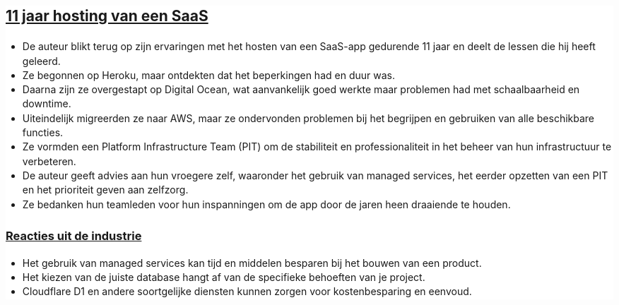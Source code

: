 ## [11 jaar hosting van een SaaS](https://ghiculescu.substack.com/p/11-years-of-hosting-a-saas)

- De auteur blikt terug op zijn ervaringen met het hosten van een SaaS-app gedurende 11 jaar en deelt de lessen die hij heeft geleerd.
- Ze begonnen op Heroku, maar ontdekten dat het beperkingen had en duur was.
- Daarna zijn ze overgestapt op Digital Ocean, wat aanvankelijk goed werkte maar problemen had met schaalbaarheid en downtime.
- Uiteindelijk migreerden ze naar AWS, maar ze ondervonden problemen bij het begrijpen en gebruiken van alle beschikbare functies.
- Ze vormden een Platform Infrastructure Team (PIT) om de stabiliteit en professionaliteit in het beheer van hun infrastructuur te verbeteren.
- De auteur geeft advies aan hun vroegere zelf, waaronder het gebruik van managed services, het eerder opzetten van een PIT en het prioriteit geven aan zelfzorg.
- Ze bedanken hun teamleden voor hun inspanningen om de app door de jaren heen draaiende te houden.

### [Reacties uit de industrie](http://news.ycombinator.com/item?id=36336748)

- Het gebruik van managed services kan tijd en middelen besparen bij het bouwen van een product.
- Het kiezen van de juiste database hangt af van de specifieke behoeften van je project.
- Cloudflare D1 en andere soortgelijke diensten kunnen zorgen voor kostenbesparing en eenvoud.
